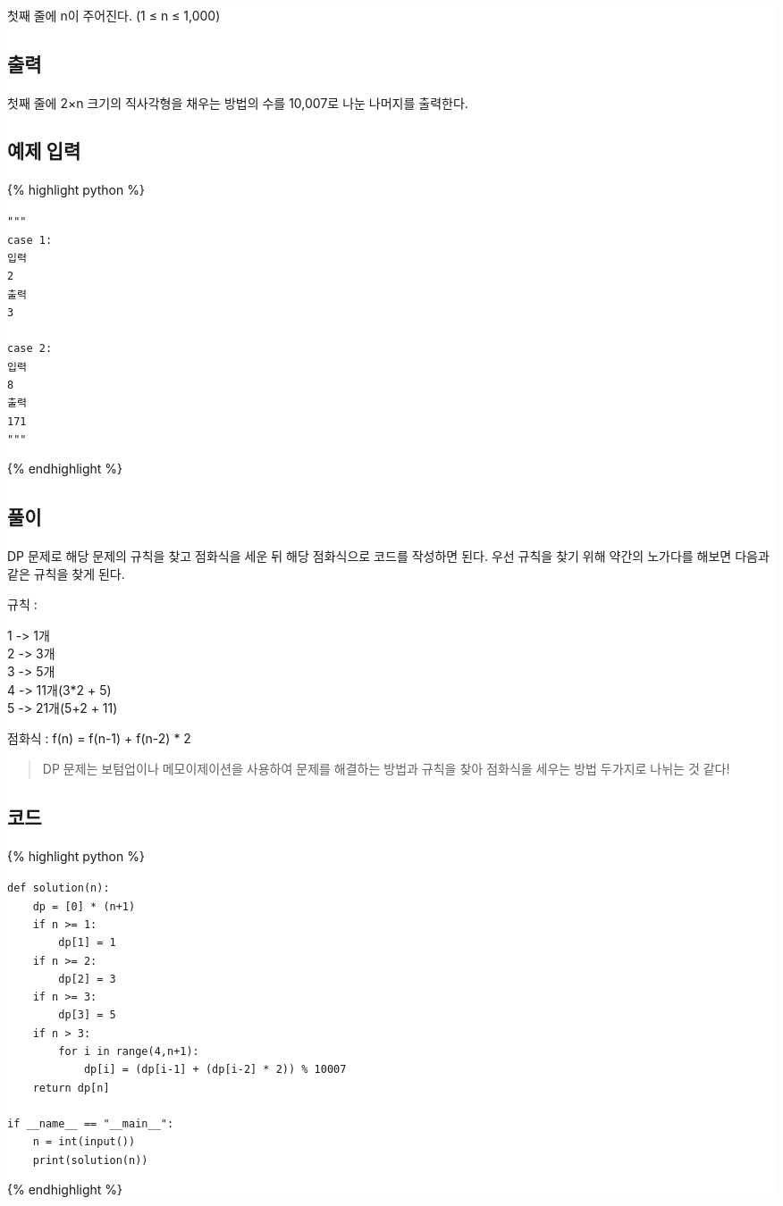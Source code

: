 첫째 줄에 n이 주어진다. (1 ≤ n ≤ 1,000)

## 출력

첫째 줄에 2×n 크기의 직사각형을 채우는 방법의 수를 10,007로 나눈 나머지를 출력한다.

## 예제 입력
{% highlight python %}

    """
    case 1:
    입력
    2 
    출력
    3

    case 2:
    입력
    8 
    출력
    171
    """
{% endhighlight %}

## 풀이

DP 문제로 해당 문제의 규칙을 찾고 점화식을 세운 뒤 해당 점화식으로 코드를 작성하면 된다. 우선 규칙을 찾기 위해 약간의 노가다를 해보면 다음과 같은 규칙을 찾게 된다.

규칙 :

1 -> 1개<br>
2 -> 3개<br>
3 -> 5개<br>
4 -> 11개(3*2 + 5)<br>
5 -> 21개(5+2 + 11)<br>

점화식 : f(n) = f(n-1) + f(n-2) * 2

> DP 문제는 보텀업이나 메모이제이션을 사용하여 문제를 해결하는 방법과 규칙을 찾아 점화식을 세우는 방법 두가지로 나뉘는 것 같다!

## 코드

{% highlight python %}

    def solution(n):
        dp = [0] * (n+1)
        if n >= 1:
            dp[1] = 1
        if n >= 2:
            dp[2] = 3
        if n >= 3:
            dp[3] = 5
        if n > 3:
            for i in range(4,n+1):
                dp[i] = (dp[i-1] + (dp[i-2] * 2)) % 10007
        return dp[n]
    
    if __name__ == "__main__":
        n = int(input())
        print(solution(n))
{% endhighlight %}